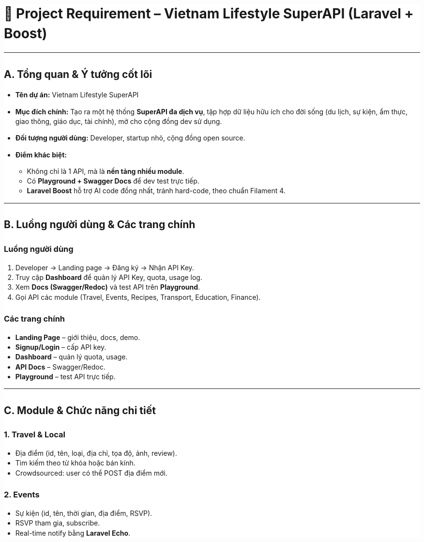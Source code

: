 # 📘 Project Requirement – Vietnam Lifestyle SuperAPI (Laravel + Boost)

---

## A. Tổng quan & Ý tưởng cốt lõi

* **Tên dự án:** Vietnam Lifestyle SuperAPI
* **Mục đích chính:** Tạo ra một hệ thống **SuperAPI đa dịch vụ**, tập hợp dữ liệu hữu ích cho đời sống (du lịch, sự kiện, ẩm thực, giao thông, giáo dục, tài chính), mở cho cộng đồng dev sử dụng.
* **Đối tượng người dùng:** Developer, startup nhỏ, cộng đồng open source.
* **Điểm khác biệt:**

  * Không chỉ là 1 API, mà là **nền tảng nhiều module**.
  * Có **Playground + Swagger Docs** để dev test trực tiếp.
  * **Laravel Boost** hỗ trợ AI code đồng nhất, tránh hard-code, theo chuẩn Filament 4.

---

## B. Luồng người dùng & Các trang chính

### Luồng người dùng

1. Developer → Landing page → Đăng ký → Nhận API Key.
2. Truy cập **Dashboard** để quản lý API Key, quota, usage log.
3. Xem **Docs (Swagger/Redoc)** và test API trên **Playground**.
4. Gọi API các module (Travel, Events, Recipes, Transport, Education, Finance).

### Các trang chính

* **Landing Page** – giới thiệu, docs, demo.
* **Signup/Login** – cấp API key.
* **Dashboard** – quản lý quota, usage.
* **API Docs** – Swagger/Redoc.
* **Playground** – test API trực tiếp.

---

## C. Module & Chức năng chi tiết

### 1. Travel & Local

* Địa điểm (id, tên, loại, địa chỉ, tọa độ, ảnh, review).
* Tìm kiếm theo từ khóa hoặc bán kính.
* Crowdsourced: user có thể POST địa điểm mới.

### 2. Events

* Sự kiện (id, tên, thời gian, địa điểm, RSVP).
* RSVP tham gia, subscribe.
* Real-time notify bằng **Laravel Echo**.
